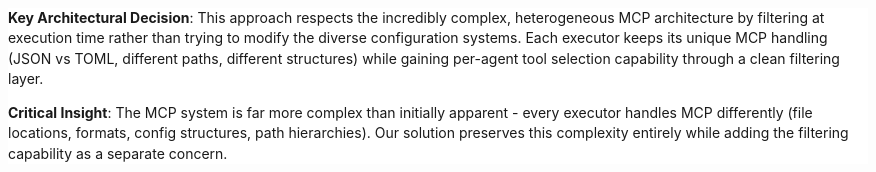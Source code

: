
**Key Architectural Decision**: This approach respects the incredibly complex, heterogeneous MCP architecture by filtering at execution time rather than trying to modify the diverse configuration systems. Each executor keeps its unique MCP handling (JSON vs TOML, different paths, different structures) while gaining per-agent tool selection capability through a clean filtering layer.

**Critical Insight**: The MCP system is far more complex than initially apparent - every executor handles MCP differently (file locations, formats, config structures, path hierarchies). Our solution preserves this complexity entirely while adding the filtering capability as a separate concern.